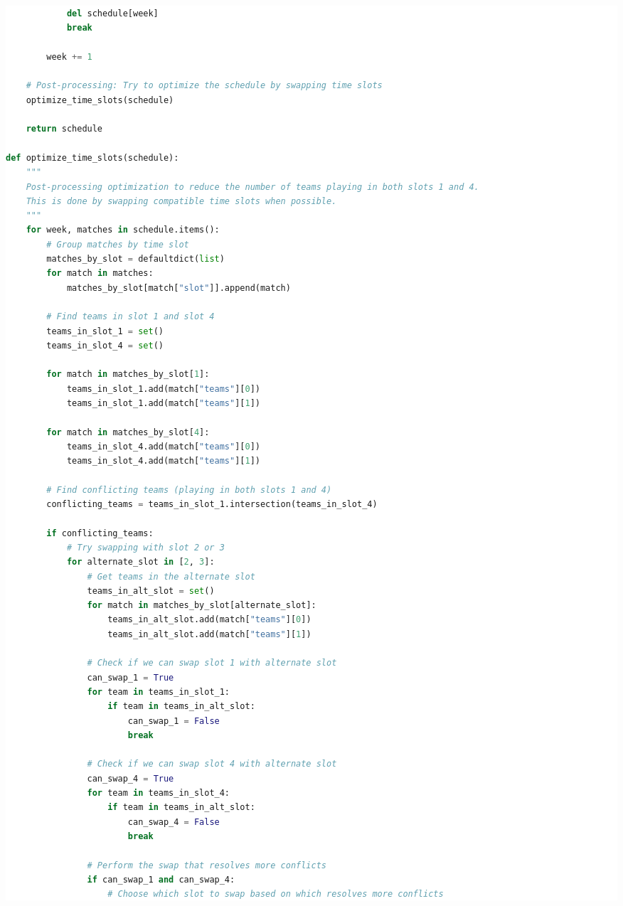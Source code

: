 ```python
            del schedule[week]
            break
        
        week += 1
    
    # Post-processing: Try to optimize the schedule by swapping time slots
    optimize_time_slots(schedule)
    
    return schedule

def optimize_time_slots(schedule):
    """
    Post-processing optimization to reduce the number of teams playing in both slots 1 and 4.
    This is done by swapping compatible time slots when possible.
    """
    for week, matches in schedule.items():
        # Group matches by time slot
        matches_by_slot = defaultdict(list)
        for match in matches:
            matches_by_slot[match["slot"]].append(match)
        
        # Find teams in slot 1 and slot 4
        teams_in_slot_1 = set()
        teams_in_slot_4 = set()
        
        for match in matches_by_slot[1]:
            teams_in_slot_1.add(match["teams"][0])
            teams_in_slot_1.add(match["teams"][1])
            
        for match in matches_by_slot[4]:
            teams_in_slot_4.add(match["teams"][0])
            teams_in_slot_4.add(match["teams"][1])
        
        # Find conflicting teams (playing in both slots 1 and 4)
        conflicting_teams = teams_in_slot_1.intersection(teams_in_slot_4)
        
        if conflicting_teams:
            # Try swapping with slot 2 or 3
            for alternate_slot in [2, 3]:
                # Get teams in the alternate slot
                teams_in_alt_slot = set()
                for match in matches_by_slot[alternate_slot]:
                    teams_in_alt_slot.add(match["teams"][0])
                    teams_in_alt_slot.add(match["teams"][1])
                
                # Check if we can swap slot 1 with alternate slot
                can_swap_1 = True
                for team in teams_in_slot_1:
                    if team in teams_in_alt_slot:
                        can_swap_1 = False
                        break
                
                # Check if we can swap slot 4 with alternate slot
                can_swap_4 = True
                for team in teams_in_slot_4:
                    if team in teams_in_alt_slot:
                        can_swap_4 = False
                        break
                
                # Perform the swap that resolves more conflicts
                if can_swap_1 and can_swap_4:
                    # Choose which slot to swap based on which resolves more conflicts
```